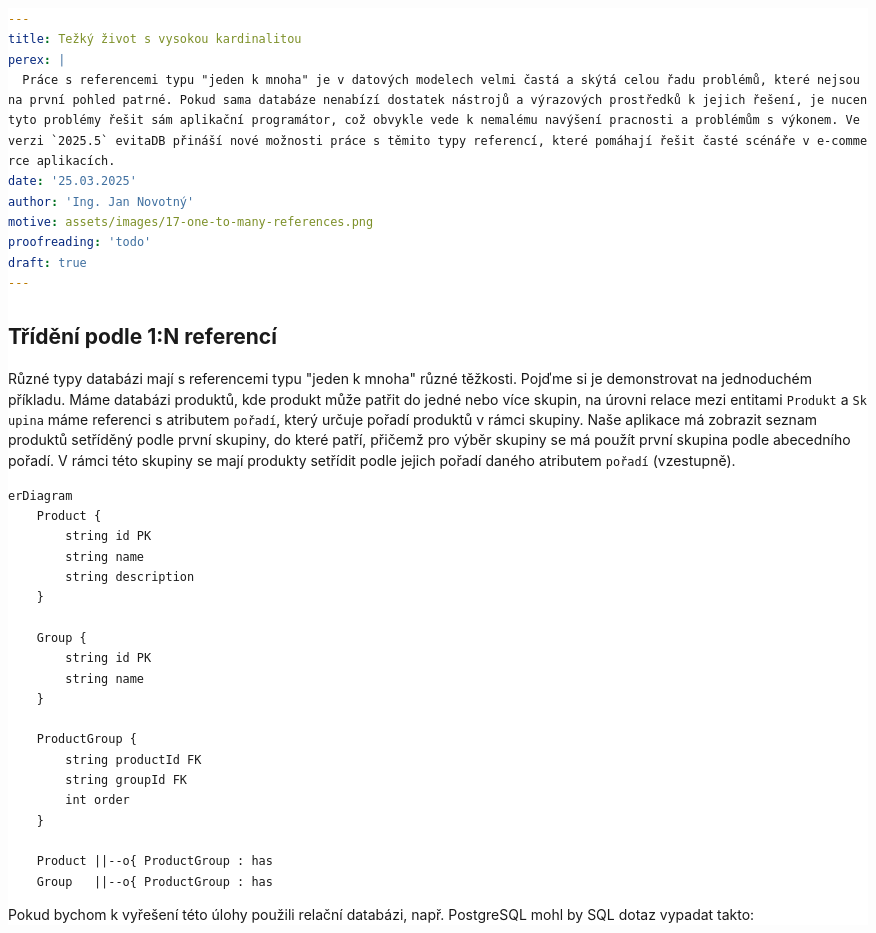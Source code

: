 ```yaml
---
title: Težký život s vysokou kardinalitou
perex: |
  Práce s referencemi typu "jeden k mnoha" je v datových modelech velmi častá a skýtá celou řadu problémů, které nejsou na první pohled patrné. Pokud sama databáze nenabízí dostatek nástrojů a výrazových prostředků k jejich řešení, je nucen tyto problémy řešit sám aplikační programátor, což obvykle vede k nemalému navýšení pracnosti a problémům s výkonem. Ve verzi `2025.5` evitaDB přináší nové možnosti práce s těmito typy referencí, které pomáhají řešit časté scénáře v e-commerce aplikacích.
date: '25.03.2025'
author: 'Ing. Jan Novotný'
motive: assets/images/17-one-to-many-references.png
proofreading: 'todo'
draft: true
---
```


## Třídění podle 1:N referencí

Různé typy databázi mají s referencemi typu "jeden k mnoha" různé těžkosti. Pojďme si je demonstrovat na jednoduchém příkladu. Máme databázi produktů, kde produkt může patřit do jedné nebo více skupin, na úrovni relace mezi entitami `Produkt` a `Skupina` máme referenci s atributem `pořadí`, který určuje pořadí produktů v rámci skupiny. Naše aplikace má zobrazit seznam produktů setříděný podle první skupiny, do které patří, přičemž pro výběr skupiny se má použít první skupina podle abecedního pořadí. V rámci této skupiny se mají produkty setřídit podle jejich pořadí daného atributem `pořadí` (vzestupně).

```mermaid
erDiagram
    Product {
        string id PK
        string name
        string description
    }

    Group {
        string id PK
        string name
    }

    ProductGroup {
        string productId FK
        string groupId FK
        int order
    }

    Product ||--o{ ProductGroup : has
    Group   ||--o{ ProductGroup : has
```

Pokud bychom k vyřešení této úlohy použili relační databázi, např. PostgreSQL mohl by SQL dotaz vypadat takto:
